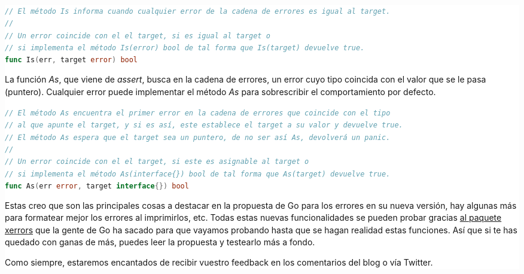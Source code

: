 ```Go
// El método Is informa cuando cualquier error de la cadena de errores es igual al target.
//
// Un error coincide con el el target, si es igual al target o
// si implementa el método Is(error) bool de tal forma que Is(target) devuelve true.
func Is(err, target error) bool
```

La función *As*, que viene de *assert*, busca en la cadena de errores, un error cuyo tipo coincida con el valor que se le pasa (puntero). Cualquier error puede implementar el método *As* para sobrescribir el comportamiento por defecto.

```Go
// El método As encuentra el primer error en la cadena de errores que coincide con el tipo
// al que apunte el target, y si es así, este establece el target a su valor y devuelve true.
// El método As espera que el target sea un puntero, de no ser así As, devolverá un panic.
//
// Un error coincide con el el target, si este es asignable al target o
// si implementa el método As(interface{}) bool de tal forma que As(target) devuelve true.
func As(err error, target interface{}) bool
```

Estas creo que son las principales cosas a destacar en la propuesta de Go para los errores en su nueva versión, hay algunas más para formatear mejor los errores al imprimirlos, etc. Todas estas nuevas funcionalidades se pueden probar gracias [al paquete xerrors](https://godoc.org/golang.org/x/xerrors/) que la gente de Go ha sacado para que vayamos probando hasta que se hagan realidad estas funciones. Así que si te has quedado con ganas de más, puedes leer la propuesta y testearlo más a fondo.

Como siempre, estaremos encantados de recibir vuestro feedback en los comentarios del blog o vía Twitter.
